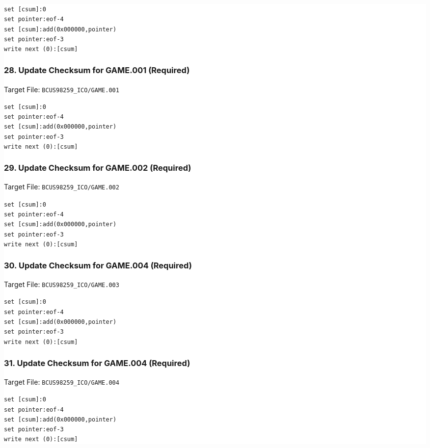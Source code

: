 ```
set [csum]:0
set pointer:eof-4
set [csum]:add(0x000000,pointer)
set pointer:eof-3
write next (0):[csum]
```

### 28. Update Checksum for GAME.001 (Required)

Target File: `BCUS98259_ICO/GAME.001`

```
set [csum]:0
set pointer:eof-4
set [csum]:add(0x000000,pointer)
set pointer:eof-3
write next (0):[csum]
```

### 29. Update Checksum for GAME.002 (Required)

Target File: `BCUS98259_ICO/GAME.002`

```
set [csum]:0
set pointer:eof-4
set [csum]:add(0x000000,pointer)
set pointer:eof-3
write next (0):[csum]
```

### 30. Update Checksum for GAME.004 (Required)

Target File: `BCUS98259_ICO/GAME.003`

```
set [csum]:0
set pointer:eof-4
set [csum]:add(0x000000,pointer)
set pointer:eof-3
write next (0):[csum]
```

### 31. Update Checksum for GAME.004 (Required)

Target File: `BCUS98259_ICO/GAME.004`

```
set [csum]:0
set pointer:eof-4
set [csum]:add(0x000000,pointer)
set pointer:eof-3
write next (0):[csum]
```
